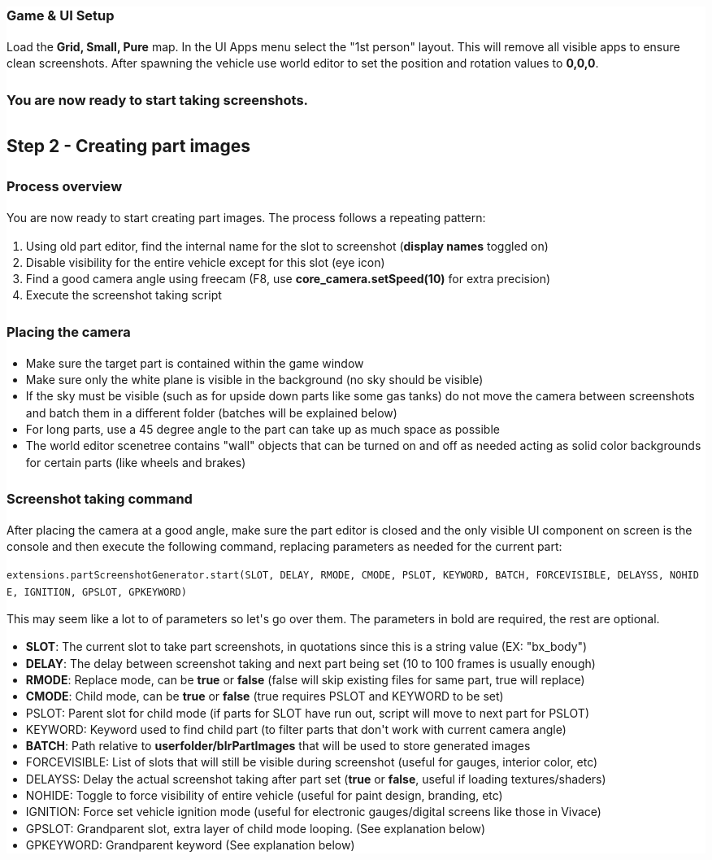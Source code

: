 ### Game & UI Setup
Load the **Grid, Small, Pure** map. In the UI Apps menu select the "1st person" layout. This will remove all visible apps to ensure clean screenshots. After spawning the vehicle use world editor to set the position and rotation values to **0,0,0**.

### You are now ready to start taking screenshots.

## Step 2 - Creating part images

### Process overview
You are now ready to start creating part images. The process follows a repeating pattern:
1. Using old part editor, find the internal name for the slot to screenshot (**display names** toggled on)
2. Disable visibility for the entire vehicle except for this slot (eye icon)
3. Find a good camera angle using freecam (F8, use **core_camera.setSpeed(10)** for extra precision)
4. Execute the screenshot taking script

### Placing the camera
* Make sure the target part is contained within the game window
* Make sure only the white plane is visible in the background (no sky should be visible)
* If the sky must be visible (such as for upside down parts like some gas tanks) do not move the camera between screenshots and batch them in a different folder (batches will be explained below)
* For long parts, use a 45 degree angle to the part can take up as much space as possible
* The world editor scenetree contains "wall" objects that can be turned on and off as needed acting as solid color backgrounds for certain parts (like wheels and brakes)


### Screenshot taking command

After placing the camera at a good angle, make sure the part editor is closed and the only visible UI component on screen is the console and then execute the following command, replacing parameters as needed for the current part:

`
extensions.partScreenshotGenerator.start(SLOT, DELAY, RMODE, CMODE, PSLOT, KEYWORD, BATCH, FORCEVISIBLE, DELAYSS, NOHIDE, IGNITION, GPSLOT, GPKEYWORD)
`

This may seem like a lot to of parameters so let's go over them. The parameters in bold are required, the rest are optional.
* **SLOT**: The current slot to take part screenshots, in quotations since this is a string value (EX: "bx_body")
* **DELAY**: The delay between screenshot taking and next part being set (10 to 100 frames is usually enough)
* **RMODE**: Replace mode, can be **true** or **false** (false will skip existing files for same part, true will replace)
* **CMODE**: Child mode, can be **true** or **false** (true requires PSLOT and KEYWORD to be set)
* PSLOT: Parent slot for child mode (if parts for SLOT have run out, script will move to next part for PSLOT)
* KEYWORD: Keyword used to find child part (to filter parts that don't work with current camera angle)
* **BATCH**: Path relative to **userfolder/blrPartImages** that will be used to store generated images
* FORCEVISIBLE: List of slots that will still be visible during screenshot (useful for gauges, interior color, etc)
* DELAYSS: Delay the actual screenshot taking after part set (**true** or **false**, useful if loading textures/shaders)
* NOHIDE: Toggle to force visibility of entire vehicle (useful for paint design, branding, etc)
* IGNITION: Force set vehicle ignition mode (useful for electronic gauges/digital screens like those in Vivace)
* GPSLOT: Grandparent slot, extra layer of child mode looping. (See explanation below)
* GPKEYWORD: Grandparent keyword (See explanation below)